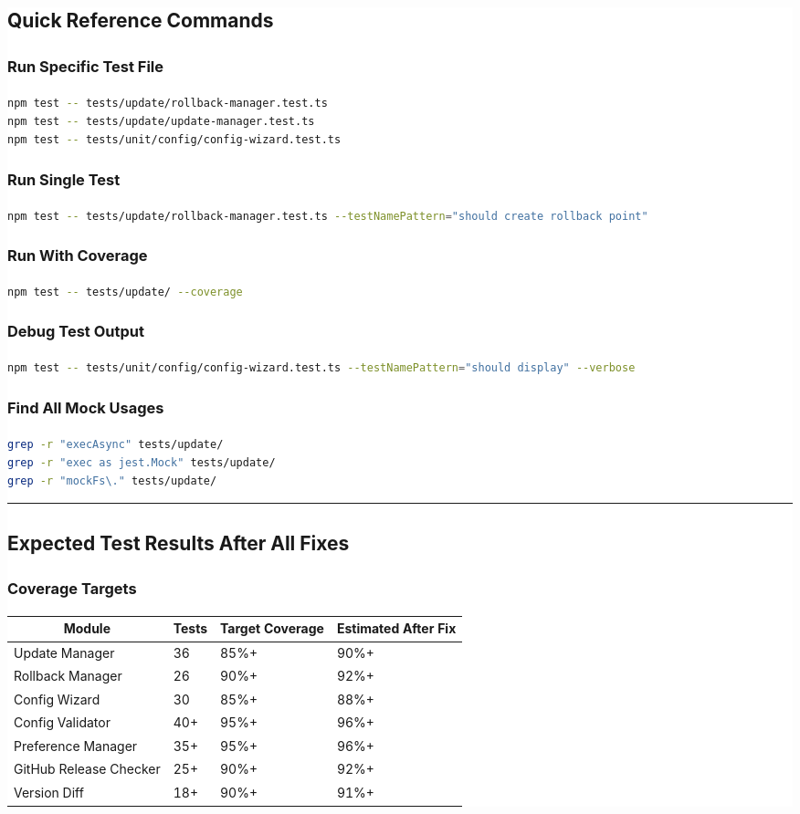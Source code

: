 
## Quick Reference Commands

### Run Specific Test File
```bash
npm test -- tests/update/rollback-manager.test.ts
npm test -- tests/update/update-manager.test.ts
npm test -- tests/unit/config/config-wizard.test.ts
```

### Run Single Test
```bash
npm test -- tests/update/rollback-manager.test.ts --testNamePattern="should create rollback point"
```

### Run With Coverage
```bash
npm test -- tests/update/ --coverage
```

### Debug Test Output
```bash
npm test -- tests/unit/config/config-wizard.test.ts --testNamePattern="should display" --verbose
```

### Find All Mock Usages
```bash
grep -r "execAsync" tests/update/
grep -r "exec as jest.Mock" tests/update/
grep -r "mockFs\." tests/update/
```

---

## Expected Test Results After All Fixes

### Coverage Targets

| Module | Tests | Target Coverage | Estimated After Fix |
|--------|-------|----------------|-------------------|
| Update Manager | 36 | 85%+ | 90%+ |
| Rollback Manager | 26 | 90%+ | 92%+ |
| Config Wizard | 30 | 85%+ | 88%+ |
| Config Validator | 40+ | 95%+ | 96%+ |
| Preference Manager | 35+ | 95%+ | 96%+ |
| GitHub Release Checker | 25+ | 90%+ | 92%+ |
| Version Diff | 18+ | 90%+ | 91%+ |
